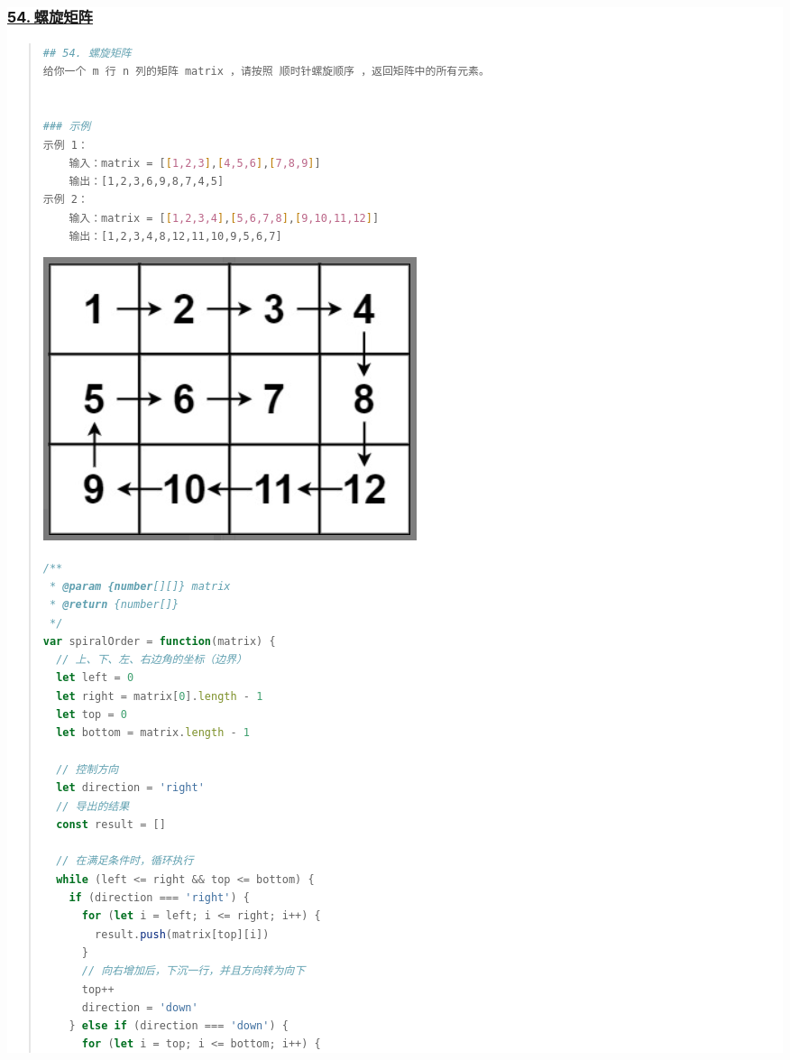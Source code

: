 ### [54. 螺旋矩阵](https://leetcode.cn/problems/spiral-matrix/)

> ```bash
> ## 54. 螺旋矩阵
> 给你一个 m 行 n 列的矩阵 matrix ，请按照 顺时针螺旋顺序 ，返回矩阵中的所有元素。
> 
> 
> ### 示例
> 示例 1：
>     输入：matrix = [[1,2,3],[4,5,6],[7,8,9]]
>     输出：[1,2,3,6,9,8,7,4,5]
> 示例 2：
>     输入：matrix = [[1,2,3,4],[5,6,7,8],[9,10,11,12]]
>     输出：[1,2,3,4,8,12,11,10,9,5,6,7]
> 
> ```
>
> ![image-20230331090413645](./image/image-20230331090413645.png)
>
> ```js
> /**
>  * @param {number[][]} matrix
>  * @return {number[]}
>  */
> var spiralOrder = function(matrix) {
>   // 上、下、左、右边角的坐标（边界）
>   let left = 0
>   let right = matrix[0].length - 1
>   let top = 0
>   let bottom = matrix.length - 1
> 
>   // 控制方向
>   let direction = 'right'
> 	// 导出的结果
>   const result = []
> 	
>   // 在满足条件时，循环执行
>   while (left <= right && top <= bottom) {
>     if (direction === 'right') {
>       for (let i = left; i <= right; i++) {
>         result.push(matrix[top][i])
>       }
>       // 向右增加后，下沉一行，并且方向转为向下
>       top++
>       direction = 'down'
>     } else if (direction === 'down') {
>       for (let i = top; i <= bottom; i++) {